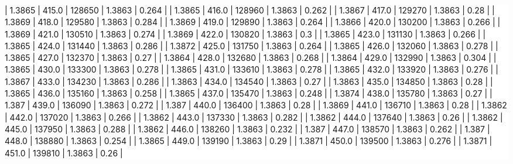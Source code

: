 | 1.3865        | 415.0  | 128650 | 1.3863          | 0.264    |
| 1.3865        | 416.0  | 128960 | 1.3863          | 0.262    |
| 1.3867        | 417.0  | 129270 | 1.3863          | 0.28     |
| 1.3869        | 418.0  | 129580 | 1.3863          | 0.284    |
| 1.3869        | 419.0  | 129890 | 1.3863          | 0.264    |
| 1.3866        | 420.0  | 130200 | 1.3863          | 0.266    |
| 1.3869        | 421.0  | 130510 | 1.3863          | 0.274    |
| 1.3869        | 422.0  | 130820 | 1.3863          | 0.3      |
| 1.3865        | 423.0  | 131130 | 1.3863          | 0.266    |
| 1.3865        | 424.0  | 131440 | 1.3863          | 0.286    |
| 1.3872        | 425.0  | 131750 | 1.3863          | 0.264    |
| 1.3865        | 426.0  | 132060 | 1.3863          | 0.278    |
| 1.3865        | 427.0  | 132370 | 1.3863          | 0.27     |
| 1.3864        | 428.0  | 132680 | 1.3863          | 0.268    |
| 1.3864        | 429.0  | 132990 | 1.3863          | 0.304    |
| 1.3865        | 430.0  | 133300 | 1.3863          | 0.278    |
| 1.3865        | 431.0  | 133610 | 1.3863          | 0.278    |
| 1.3865        | 432.0  | 133920 | 1.3863          | 0.276    |
| 1.3867        | 433.0  | 134230 | 1.3863          | 0.286    |
| 1.3863        | 434.0  | 134540 | 1.3863          | 0.27     |
| 1.3863        | 435.0  | 134850 | 1.3863          | 0.28     |
| 1.3865        | 436.0  | 135160 | 1.3863          | 0.258    |
| 1.3865        | 437.0  | 135470 | 1.3863          | 0.248    |
| 1.3874        | 438.0  | 135780 | 1.3863          | 0.27     |
| 1.387         | 439.0  | 136090 | 1.3863          | 0.272    |
| 1.387         | 440.0  | 136400 | 1.3863          | 0.28     |
| 1.3869        | 441.0  | 136710 | 1.3863          | 0.28     |
| 1.3862        | 442.0  | 137020 | 1.3863          | 0.266    |
| 1.3862        | 443.0  | 137330 | 1.3863          | 0.282    |
| 1.3862        | 444.0  | 137640 | 1.3863          | 0.26     |
| 1.3862        | 445.0  | 137950 | 1.3863          | 0.288    |
| 1.3862        | 446.0  | 138260 | 1.3863          | 0.232    |
| 1.387         | 447.0  | 138570 | 1.3863          | 0.262    |
| 1.387         | 448.0  | 138880 | 1.3863          | 0.254    |
| 1.3865        | 449.0  | 139190 | 1.3863          | 0.29     |
| 1.3871        | 450.0  | 139500 | 1.3863          | 0.276    |
| 1.3871        | 451.0  | 139810 | 1.3863          | 0.26     |
